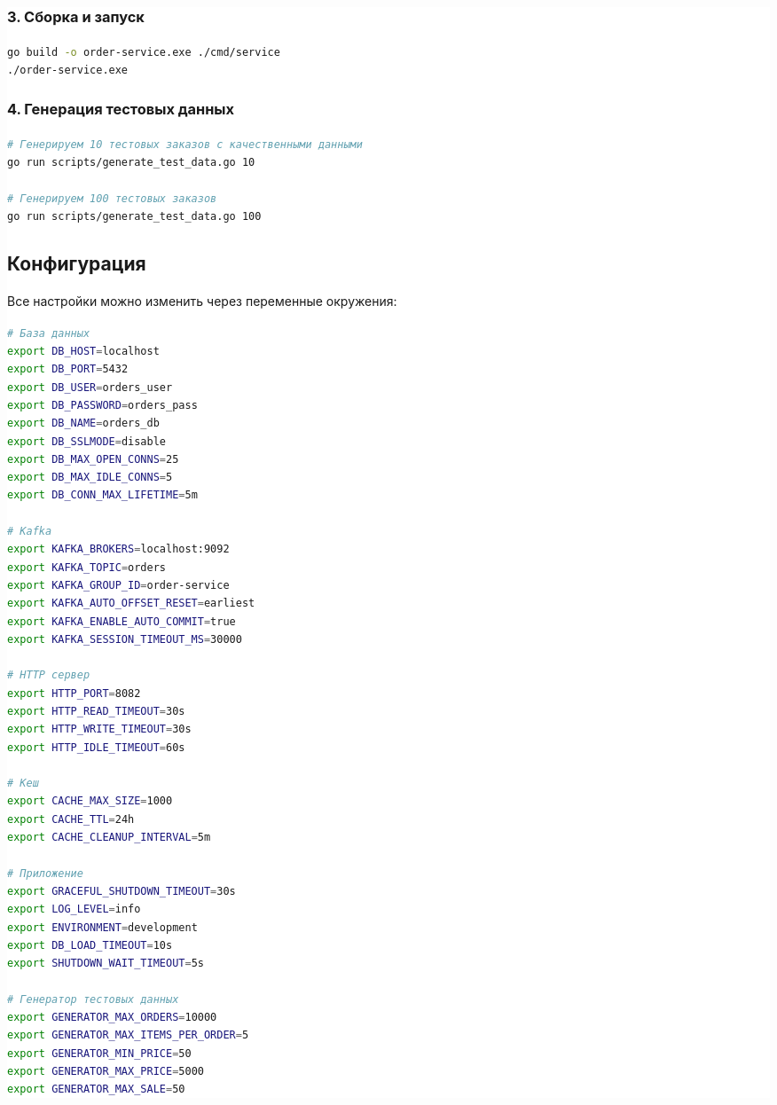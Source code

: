 ### 3. Сборка и запуск

```bash
go build -o order-service.exe ./cmd/service
./order-service.exe
```

### 4. Генерация тестовых данных

```bash
# Генерируем 10 тестовых заказов с качественными данными
go run scripts/generate_test_data.go 10

# Генерируем 100 тестовых заказов
go run scripts/generate_test_data.go 100
```

## Конфигурация

Все настройки можно изменить через переменные окружения:

```bash
# База данных
export DB_HOST=localhost
export DB_PORT=5432
export DB_USER=orders_user
export DB_PASSWORD=orders_pass
export DB_NAME=orders_db
export DB_SSLMODE=disable
export DB_MAX_OPEN_CONNS=25
export DB_MAX_IDLE_CONNS=5
export DB_CONN_MAX_LIFETIME=5m

# Kafka
export KAFKA_BROKERS=localhost:9092
export KAFKA_TOPIC=orders
export KAFKA_GROUP_ID=order-service
export KAFKA_AUTO_OFFSET_RESET=earliest
export KAFKA_ENABLE_AUTO_COMMIT=true
export KAFKA_SESSION_TIMEOUT_MS=30000

# HTTP сервер
export HTTP_PORT=8082
export HTTP_READ_TIMEOUT=30s
export HTTP_WRITE_TIMEOUT=30s
export HTTP_IDLE_TIMEOUT=60s

# Кеш
export CACHE_MAX_SIZE=1000
export CACHE_TTL=24h
export CACHE_CLEANUP_INTERVAL=5m

# Приложение
export GRACEFUL_SHUTDOWN_TIMEOUT=30s
export LOG_LEVEL=info
export ENVIRONMENT=development
export DB_LOAD_TIMEOUT=10s
export SHUTDOWN_WAIT_TIMEOUT=5s

# Генератор тестовых данных
export GENERATOR_MAX_ORDERS=10000
export GENERATOR_MAX_ITEMS_PER_ORDER=5
export GENERATOR_MIN_PRICE=50
export GENERATOR_MAX_PRICE=5000
export GENERATOR_MAX_SALE=50
```